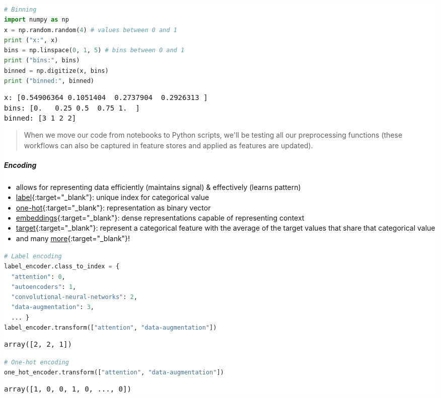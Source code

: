 ```python
# Binning
import numpy as np
x = np.random.random(4) # values between 0 and 1
print ("x:", x)
bins = np.linspace(0, 1, 5) # bins between 0 and 1
print ("bins:", bins)
binned = np.digitize(x, bins)
print ("binned:", binned)
```
<pre class="output">
x: [0.54906364 0.1051404  0.2737904  0.2926313 ]
bins: [0.   0.25 0.5  0.75 1.  ]
binned: [3 1 2 2]
</pre>

> When we move our code from notebooks to Python scripts, we'll be testing all our preprocessing functions (these workflows can also be captured in feature stores and applied as features are updated).


<h5 id="encoding">Encoding</h5>

- allows for representing data efficiently (maintains signal) & effectively (learns pattern)
- [label](https://scikit-learn.org/stable/modules/generated/sklearn.preprocessing.LabelEncoder.html#sklearn.preprocessing.LabelEncoder){:target="_blank"}: unique index for categorical value
- [one-hot](https://scikit-learn.org/stable/modules/generated/sklearn.preprocessing.OneHotEncoder.html#sklearn.preprocessing.OneHotEncoder){:target="_blank"}: representation as binary vector
- [embeddings](https://pytorch.org/docs/stable/generated/torch.nn.Embedding.html){:target="_blank"}: dense representations capable of representing context
- [target](https://contrib.scikit-learn.org/category_encoders/targetencoder.html){:target="_blank"}: represent a categorical feature with the average of the target values that share that categorical value
- and many [more](https://scikit-learn.org/stable/modules/classes.html#module-sklearn.preprocessing){:target="_blank"}!

```python
# Label encoding
label_encoder.class_to_index = {
  "attention": 0,
  "autoencoders": 1,
  "convolutional-neural-networks": 2,
  "data-augmentation": 3,
  ... }
label_encoder.transform(["attention", "data-augmentation"])
```
<pre class="output">
array([2, 2, 1])
</pre>

```python
# One-hot encoding
one_hot_encoder.transform(["attention", "data-augmentation"])
```
<pre class="output">
array([1, 0, 0, 1, 0, ..., 0])
</pre>
